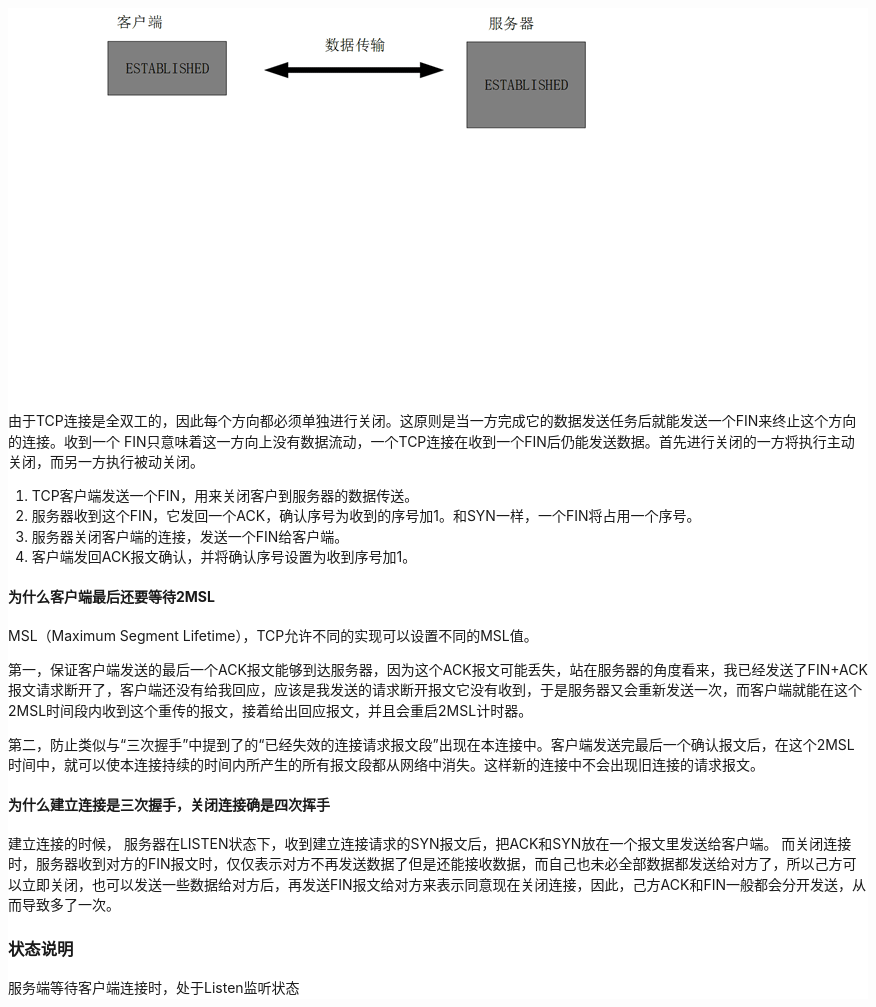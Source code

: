 ![](img/tcp2.gif)



由于TCP连接是全双工的，因此每个方向都必须单独进行关闭。这原则是当一方完成它的数据发送任务后就能发送一个FIN来终止这个方向的连接。收到一个 FIN只意味着这一方向上没有数据流动，一个TCP连接在收到一个FIN后仍能发送数据。首先进行关闭的一方将执行主动关闭，而另一方执行被动关闭。

1. TCP客户端发送一个FIN，用来关闭客户到服务器的数据传送。
2. 服务器收到这个FIN，它发回一个ACK，确认序号为收到的序号加1。和SYN一样，一个FIN将占用一个序号。
3. 服务器关闭客户端的连接，发送一个FIN给客户端。
4. 客户端发回ACK报文确认，并将确认序号设置为收到序号加1。



#### 为什么客户端最后还要等待2MSL

MSL（Maximum Segment Lifetime），TCP允许不同的实现可以设置不同的MSL值。

第一，保证客户端发送的最后一个ACK报文能够到达服务器，因为这个ACK报文可能丢失，站在服务器的角度看来，我已经发送了FIN+ACK报文请求断开了，客户端还没有给我回应，应该是我发送的请求断开报文它没有收到，于是服务器又会重新发送一次，而客户端就能在这个2MSL时间段内收到这个重传的报文，接着给出回应报文，并且会重启2MSL计时器。

第二，防止类似与“三次握手”中提到了的“已经失效的连接请求报文段”出现在本连接中。客户端发送完最后一个确认报文后，在这个2MSL时间中，就可以使本连接持续的时间内所产生的所有报文段都从网络中消失。这样新的连接中不会出现旧连接的请求报文。



#### 为什么建立连接是三次握手，关闭连接确是四次挥手

建立连接的时候， 服务器在LISTEN状态下，收到建立连接请求的SYN报文后，把ACK和SYN放在一个报文里发送给客户端。
而关闭连接时，服务器收到对方的FIN报文时，仅仅表示对方不再发送数据了但是还能接收数据，而自己也未必全部数据都发送给对方了，所以己方可以立即关闭，也可以发送一些数据给对方后，再发送FIN报文给对方来表示同意现在关闭连接，因此，己方ACK和FIN一般都会分开发送，从而导致多了一次。





### 状态说明

服务端等待客户端连接时，处于Listen监听状态
